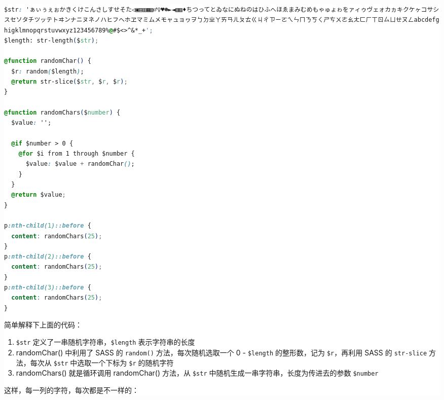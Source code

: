 ```css
$str: 'ぁぃぅぇぉかきくけこんさしすせそた◁▣▤▥▦▧♂♀♥☻►◄▧▨♦ちつってとゐなにぬねのはひふへほゑまみむめもゃゅょゎをァィゥヴェォカヵキクケヶコサシスセソタチツッテトヰンナニヌネノハヒフヘホヱマミムメモャュョヮヲㄅㄉㄓㄚㄞㄢㄦㄆㄊㄍㄐㄔㄗㄧㄛㄟㄣㄇㄋㄎㄑㄕㄘㄨㄜㄠㄤㄈㄏㄒㄖㄙㄩㄝㄡㄥabcdefghigklmnopqrstuvwxyz123456789%@#$<>^&*_+';
$length: str-length($str);

@function randomChar() {
  $r: random($length);
  @return str-slice($str, $r, $r);
}

@function randomChars($number) {
  $value: '';

  @if $number > 0 {
    @for $i from 1 through $number {
      $value: $value + randomChar();
    }
  }
  @return $value;
}

p:nth-child(1)::before {
  content: randomChars(25);
}
p:nth-child(2)::before {
  content: randomChars(25);
}
p:nth-child(3)::before {
  content: randomChars(25);
}
```

简单解释下上面的代码：

1. `$str` 定义了一串随机字符串，`$length` 表示字符串的长度
2. randomChar() 中利用了 SASS 的 `random()` 方法，每次随机选取一个 0 - `$length` 的整形数，记为 `$r`，再利用 SASS 的 `str-slice` 方法，每次从 `$str` 中选取一个下标为 `$r` 的随机字符
3. randomChars() 就是循环调用 randomChar() 方法，从 `$str` 中随机生成一串字符串，长度为传进去的参数 `$number`

这样，每一列的字符，每次都是不一样的：
